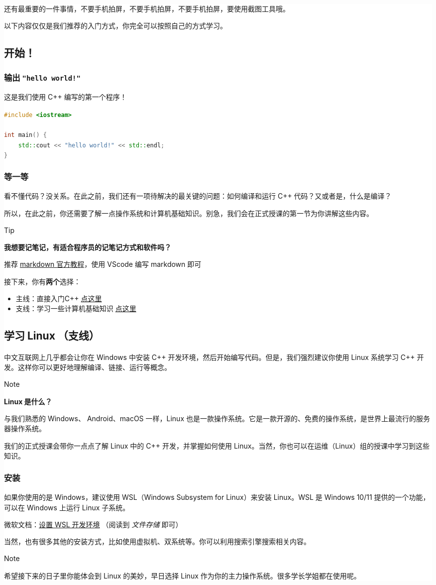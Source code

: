 还有最重要的一件事情，不要手机拍屏，不要手机拍屏，不要手机拍屏，要使用截图工具哦。

以下内容仅仅是我们推荐的入门方式，你完全可以按照自己的方式学习。

## 开始！

### 输出 `"hello world!"` 

这是我们使用 C++ 编写的第一个程序！

```cpp
#include <iostream>

int main() {
    std::cout << "hello world!" << std::endl;
}
```

### 等一等

看不懂代码？没关系。在此之前，我们还有一项待解决的最关键的问题：如何编译和运行 C++ 代码？又或者是，什么是编译？

所以，在此之前，你还需要了解一点操作系统和计算机基础知识。别急，我们会在正式授课的第一节为你讲解这些内容。

> [!TIP] 
> **我想要记笔记，有适合程序员的记笔记方式和软件吗？**
> 
> 推荐 [markdown 官方教程](https://markdown.com.cn/)，使用 VScode 编写 markdown 即可

接下来，你有**两个**选择：

- 主线：直接入门C++ [点这里](#正式开始)
- 支线：学习一些计算机基础知识 [点这里](#学习-linux-支线)

## 学习 Linux （支线）

中文互联网上几乎都会让你在 Windows 中安装 C++ 开发环境，然后开始编写代码。但是，我们强烈建议你使用 Linux 系统学习 C++ 开发。这样你可以更好地理解编译、链接、运行等概念。

> [!NOTE]
> **Linux 是什么？**
>
> 与我们熟悉的 Windows、 Android、macOS 一样，Linux 也是一款操作系统。它是一款开源的、免费的操作系统，是世界上最流行的服务器操作系统。

我们的正式授课会带你一点点了解 Linux 中的 C++ 开发，并掌握如何使用 Linux。当然，你也可以在运维（Linux）组的授课中学习到这些知识。

### 安装

如果你使用的是 Windows，建议使用 WSL（Windows Subsystem for Linux）来安装 Linux。WSL 是 Windows 10/11 提供的一个功能，可以在 Windows 上运行 Linux 子系统。

微软文档：[设置 WSL 开发环境](https://learn.microsoft.com/zh-cn/windows/wsl/setup/environment) （阅读到 _文件存储_ 即可）

当然，也有很多其他的安装方式，比如使用虚拟机、双系统等。你可以利用搜索引擎搜索相关内容。

> [!NOTE]
> 希望接下来的日子里你能体会到 Linux 的美妙，早日选择 Linux 作为你的主力操作系统。很多学长学姐都在使用呢。
